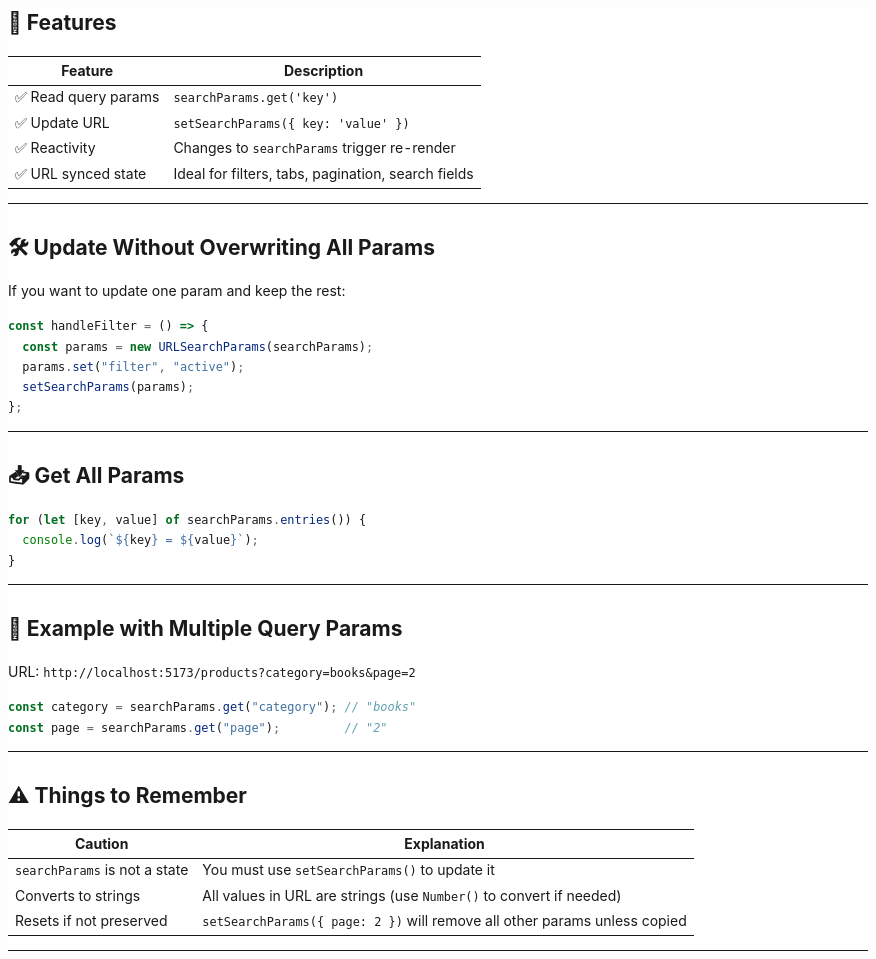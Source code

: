 
## 🧩 Features

| Feature             | Description                                        |
| ------------------- | -------------------------------------------------- |
| ✅ Read query params | `searchParams.get('key')`                          |
| ✅ Update URL        | `setSearchParams({ key: 'value' })`                |
| ✅ Reactivity        | Changes to `searchParams` trigger re-render        |
| ✅ URL synced state  | Ideal for filters, tabs, pagination, search fields |

---

## 🛠 Update Without Overwriting All Params

If you want to update one param and keep the rest:

```js
const handleFilter = () => {
  const params = new URLSearchParams(searchParams);
  params.set("filter", "active");
  setSearchParams(params);
};
```

---

## 📥 Get All Params

```js
for (let [key, value] of searchParams.entries()) {
  console.log(`${key} = ${value}`);
}
```

---

## 🧪 Example with Multiple Query Params

URL: `http://localhost:5173/products?category=books&page=2`

```js
const category = searchParams.get("category"); // "books"
const page = searchParams.get("page");         // "2"
```

---

## ⚠️ Things to Remember

| Caution                       | Explanation                                                               |
| ----------------------------- | ------------------------------------------------------------------------- |
| `searchParams` is not a state | You must use `setSearchParams()` to update it                             |
| Converts to strings           | All values in URL are strings (use `Number()` to convert if needed)       |
| Resets if not preserved       | `setSearchParams({ page: 2 })` will remove all other params unless copied |

---